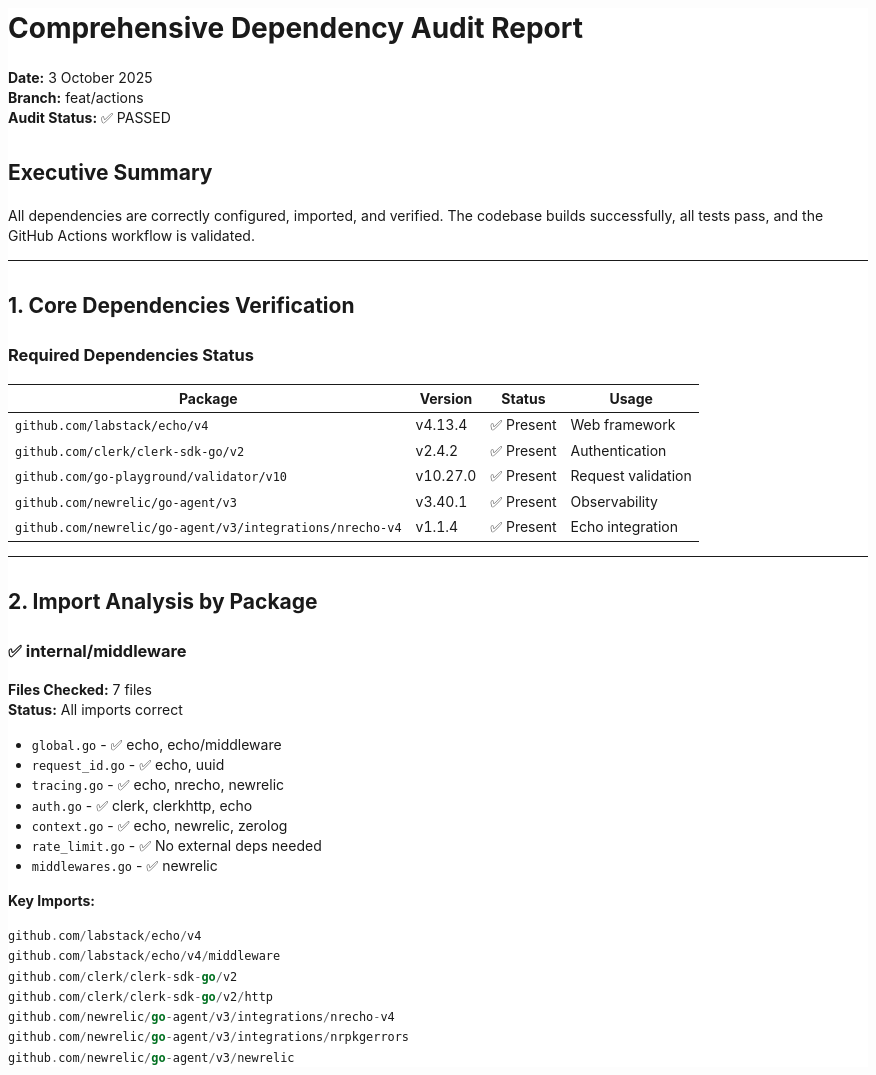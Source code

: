 # Comprehensive Dependency Audit Report

**Date:** 3 October 2025  
**Branch:** feat/actions  
**Audit Status:** ✅ PASSED

## Executive Summary

All dependencies are correctly configured, imported, and verified. The codebase builds successfully, all tests pass, and the GitHub Actions workflow is validated.

---

## 1. Core Dependencies Verification

### Required Dependencies Status

| Package | Version | Status | Usage |
|---------|---------|--------|-------|
| `github.com/labstack/echo/v4` | v4.13.4 | ✅ Present | Web framework |
| `github.com/clerk/clerk-sdk-go/v2` | v2.4.2 | ✅ Present | Authentication |
| `github.com/go-playground/validator/v10` | v10.27.0 | ✅ Present | Request validation |
| `github.com/newrelic/go-agent/v3` | v3.40.1 | ✅ Present | Observability |
| `github.com/newrelic/go-agent/v3/integrations/nrecho-v4` | v1.1.4 | ✅ Present | Echo integration |

---

## 2. Import Analysis by Package

### ✅ internal/middleware
**Files Checked:** 7 files  
**Status:** All imports correct

- `global.go` - ✅ echo, echo/middleware
- `request_id.go` - ✅ echo, uuid
- `tracing.go` - ✅ echo, nrecho, newrelic
- `auth.go` - ✅ clerk, clerkhttp, echo
- `context.go` - ✅ echo, newrelic, zerolog
- `rate_limit.go` - ✅ No external deps needed
- `middlewares.go` - ✅ newrelic

**Key Imports:**
```go
github.com/labstack/echo/v4
github.com/labstack/echo/v4/middleware
github.com/clerk/clerk-sdk-go/v2
github.com/clerk/clerk-sdk-go/v2/http
github.com/newrelic/go-agent/v3/integrations/nrecho-v4
github.com/newrelic/go-agent/v3/integrations/nrpkgerrors
github.com/newrelic/go-agent/v3/newrelic
```
